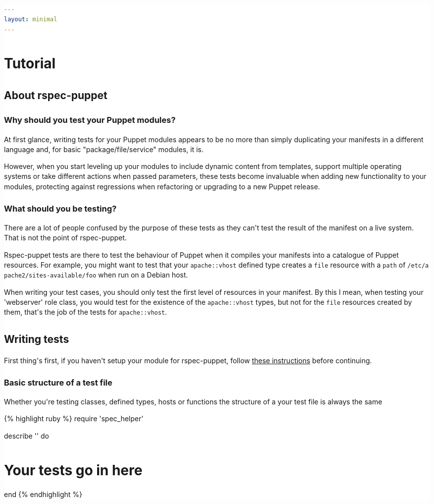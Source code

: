 ```yaml
---
layout: minimal
---
```


# Tutorial

## About rspec-puppet

### Why should you test your Puppet modules?
At first glance, writing tests for your Puppet modules appears to be no more
than simply duplicating your manifests in a different language and, for basic 
"package/file/service" modules, it is.

However, when you start leveling up your modules to include dynamic content
from templates, support multiple operating systems or take different actions
when passed parameters, these tests become invaluable when adding new
functionality to your modules, protecting against regressions when refactoring
or upgrading to a new Puppet release.

### What should you be testing?
There are a lot of people confused by the purpose of these tests as they can't
test the result of the manifest on a live system.  That is not the point of
rspec-puppet.

Rspec-puppet tests are there to test the behaviour of Puppet when it compiles 
your manifests into a catalogue of Puppet resources.  For example, you might
want to test that your `apache::vhost` defined type creates a `file` resource
with a `path` of `/etc/apache2/sites-available/foo` when run on a Debian host.

When writing your test cases, you should only test the first level of resources
in your manifest.  By this I mean, when testing your 'webserver' role class,
you would test for the existence of the `apache::vhost` types, but not for the
`file` resources created by them, that's the job of the tests for
`apache::vhost`.

## Writing tests

First thing's first, if you haven't setup your module for rspec-puppet, follow
[these instructions](/setup/) before continuing.

### Basic structure of a test file
Whether you're testing classes, defined types, hosts or functions the structure
of a your test file is always the same

{% highlight ruby %}
require 'spec_helper'

describe '<name of the thing being tested>' do
  # Your tests go in here
end
{% endhighlight %}
